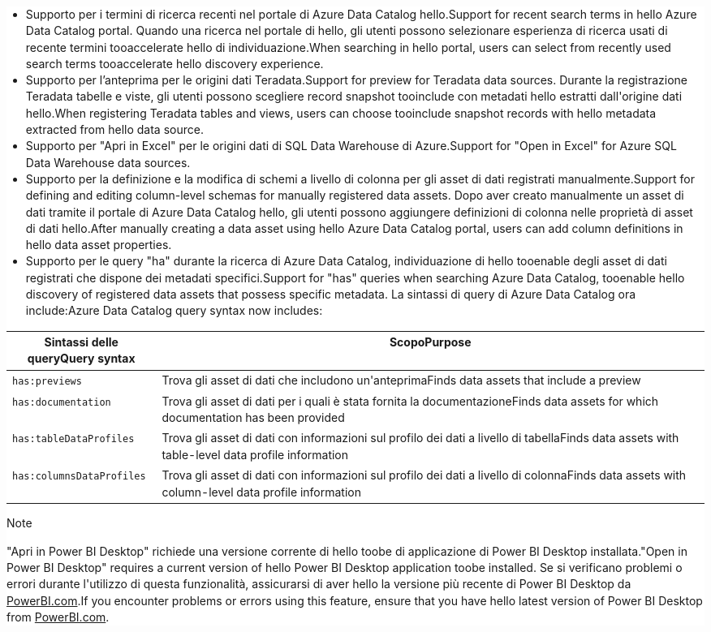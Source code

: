 * <span data-ttu-id="c3f61-290">Supporto per i termini di ricerca recenti nel portale di Azure Data Catalog hello.</span><span class="sxs-lookup"><span data-stu-id="c3f61-290">Support for recent search terms in hello Azure Data Catalog portal.</span></span> <span data-ttu-id="c3f61-291">Quando una ricerca nel portale di hello, gli utenti possono selezionare esperienza di ricerca usati di recente termini tooaccelerate hello di individuazione.</span><span class="sxs-lookup"><span data-stu-id="c3f61-291">When searching in hello portal, users can select from recently used search terms tooaccelerate hello discovery experience.</span></span>
* <span data-ttu-id="c3f61-292">Supporto per l’anteprima per le origini dati Teradata.</span><span class="sxs-lookup"><span data-stu-id="c3f61-292">Support for preview for Teradata data sources.</span></span> <span data-ttu-id="c3f61-293">Durante la registrazione Teradata tabelle e viste, gli utenti possono scegliere record snapshot tooinclude con metadati hello estratti dall'origine dati hello.</span><span class="sxs-lookup"><span data-stu-id="c3f61-293">When registering Teradata tables and views, users can choose tooinclude snapshot records with hello metadata extracted from hello data source.</span></span>
* <span data-ttu-id="c3f61-294">Supporto per "Apri in Excel" per le origini dati di SQL Data Warehouse di Azure.</span><span class="sxs-lookup"><span data-stu-id="c3f61-294">Support for "Open in Excel" for Azure SQL Data Warehouse data sources.</span></span>
* <span data-ttu-id="c3f61-295">Supporto per la definizione e la modifica di schemi a livello di colonna per gli asset di dati registrati manualmente.</span><span class="sxs-lookup"><span data-stu-id="c3f61-295">Support for defining and editing column-level schemas for manually registered data assets.</span></span> <span data-ttu-id="c3f61-296">Dopo aver creato manualmente un asset di dati tramite il portale di Azure Data Catalog hello, gli utenti possono aggiungere definizioni di colonna nelle proprietà di asset di dati hello.</span><span class="sxs-lookup"><span data-stu-id="c3f61-296">After manually creating a data asset using hello Azure Data Catalog portal, users can add column definitions in hello data asset properties.</span></span>
* <span data-ttu-id="c3f61-297">Supporto per le query "ha" durante la ricerca di Azure Data Catalog, individuazione di hello tooenable degli asset di dati registrati che dispone dei metadati specifici.</span><span class="sxs-lookup"><span data-stu-id="c3f61-297">Support for "has" queries when searching Azure Data Catalog, tooenable hello discovery of registered data assets that possess specific metadata.</span></span> <span data-ttu-id="c3f61-298">La sintassi di query di Azure Data Catalog ora include:</span><span class="sxs-lookup"><span data-stu-id="c3f61-298">Azure Data Catalog query syntax now includes:</span></span>

| <span data-ttu-id="c3f61-299">Sintassi delle query</span><span class="sxs-lookup"><span data-stu-id="c3f61-299">Query syntax</span></span> | <span data-ttu-id="c3f61-300">Scopo</span><span class="sxs-lookup"><span data-stu-id="c3f61-300">Purpose</span></span> |
| --- | --- |
| `has:previews` |<span data-ttu-id="c3f61-301">Trova gli asset di dati che includono un'anteprima</span><span class="sxs-lookup"><span data-stu-id="c3f61-301">Finds data assets that include a preview</span></span> |
| `has:documentation` |<span data-ttu-id="c3f61-302">Trova gli asset di dati per i quali è stata fornita la documentazione</span><span class="sxs-lookup"><span data-stu-id="c3f61-302">Finds data assets for which documentation has been provided</span></span> |
| `has:tableDataProfiles` |<span data-ttu-id="c3f61-303">Trova gli asset di dati con informazioni sul profilo dei dati a livello di tabella</span><span class="sxs-lookup"><span data-stu-id="c3f61-303">Finds data assets with table-level data profile information</span></span> |
| `has:columnsDataProfiles` |<span data-ttu-id="c3f61-304">Trova gli asset di dati con informazioni sul profilo dei dati a livello di colonna</span><span class="sxs-lookup"><span data-stu-id="c3f61-304">Finds data assets with column-level data profile information</span></span> |


> [!NOTE]
> <span data-ttu-id="c3f61-305">"Apri in Power BI Desktop" richiede una versione corrente di hello toobe di applicazione di Power BI Desktop installata.</span><span class="sxs-lookup"><span data-stu-id="c3f61-305">"Open in Power BI Desktop" requires a current version of hello Power BI Desktop application toobe installed.</span></span> <span data-ttu-id="c3f61-306">Se si verificano problemi o errori durante l'utilizzo di questa funzionalità, assicurarsi di aver hello la versione più recente di Power BI Desktop da [PowerBI.com](https://powerbi.com).</span><span class="sxs-lookup"><span data-stu-id="c3f61-306">If you encounter problems or errors using this feature, ensure that you have hello latest version of Power BI Desktop from [PowerBI.com](https://powerbi.com).</span></span>
